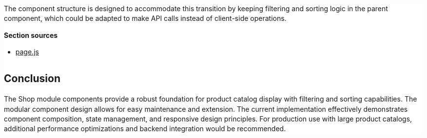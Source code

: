 The component structure is designed to accommodate this transition by keeping filtering and sorting logic in the parent component, which could be adapted to make API calls instead of client-side operations.

**Section sources**
- [page.js](file://client/app/shop/page.js#L23-L71)

## Conclusion
The Shop module components provide a robust foundation for product catalog display with filtering and sorting capabilities. The modular component design allows for easy maintenance and extension. The current implementation effectively demonstrates component composition, state management, and responsive design principles. For production use with large product catalogs, additional performance optimizations and backend integration would be recommended.